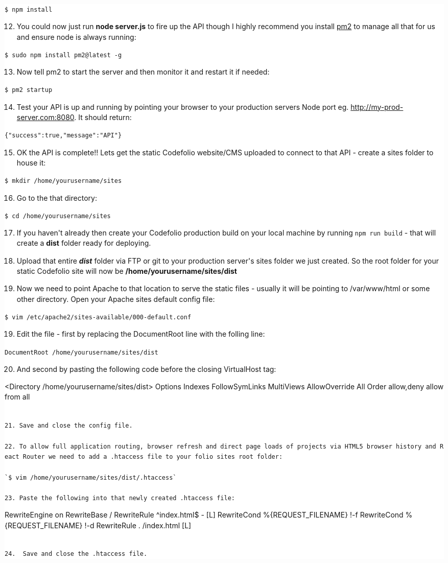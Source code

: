   `$ npm install`

12. You could now just run **node server.js** to fire up the API though I highly recommend you install [pm2](http://pm2.keymetrics.io/docs/usage/quick-start/ "pm2") to manage all that for us and ensure node is always running:

  `$ sudo npm install pm2@latest -g`

13. Now tell pm2 to start the server and then monitor it and restart it if needed:

  `$ pm2 startup`

14. Test your API is up and running by pointing your browser to your production servers Node port eg. http://my-prod-server.com:8080. It should return:

  `{"success":true,"message":"API"}`

15. OK the API is complete!! Lets get the static Codefolio website/CMS uploaded to connect to that API - create a sites folder to house it:

  `$ mkdir /home/yourusername/sites`

16. Go to the that directory:

  `$ cd /home/yourusername/sites`

17. If you haven't already then create your Codefolio production build on your local machine by running `npm run build` - that will create a **dist** folder ready for deploying.

18. Upload that entire ***dist*** folder via FTP or git to your production server's sites folder we just created. So the root folder for your static Codefolio site will now be **/home/yourusername/sites/dist**

18. Now we need to point Apache to that location to serve the static files - usually it will be pointing to /var/www/html or some other directory. Open your Apache sites default config file:

  `$ vim /etc/apache2/sites-available/000-default.conf`

19. Edit the file - first by replacing the DocumentRoot line with the folling line:

  `DocumentRoot /home/yourusername/sites/dist`

20. And second by pasting the following code before the closing VirtualHost tag:
	```
  <Directory /home/yourusername/sites/dist>
	      Options Indexes FollowSymLinks MultiViews
	      AllowOverride All
	      Order allow,deny
	      allow from all
	</Directory>
  ```

21. Save and close the config file.

22. To allow full application routing, browser refresh and direct page loads of projects via HTML5 browser history and React Router we need to add a .htaccess file to your folio sites root folder:

  `$ vim /home/yourusername/sites/dist/.htaccess`

23. Paste the following into that newly created .htaccess file:

  ```
  RewriteEngine on
	RewriteBase /
	RewriteRule ^index\.html$ - [L]
	RewriteCond %{REQUEST_FILENAME} !-f
	RewriteCond %{REQUEST_FILENAME} !-d
	RewriteRule . /index.html [L]
  ```

24.  Save and close the .htaccess file.

  ```